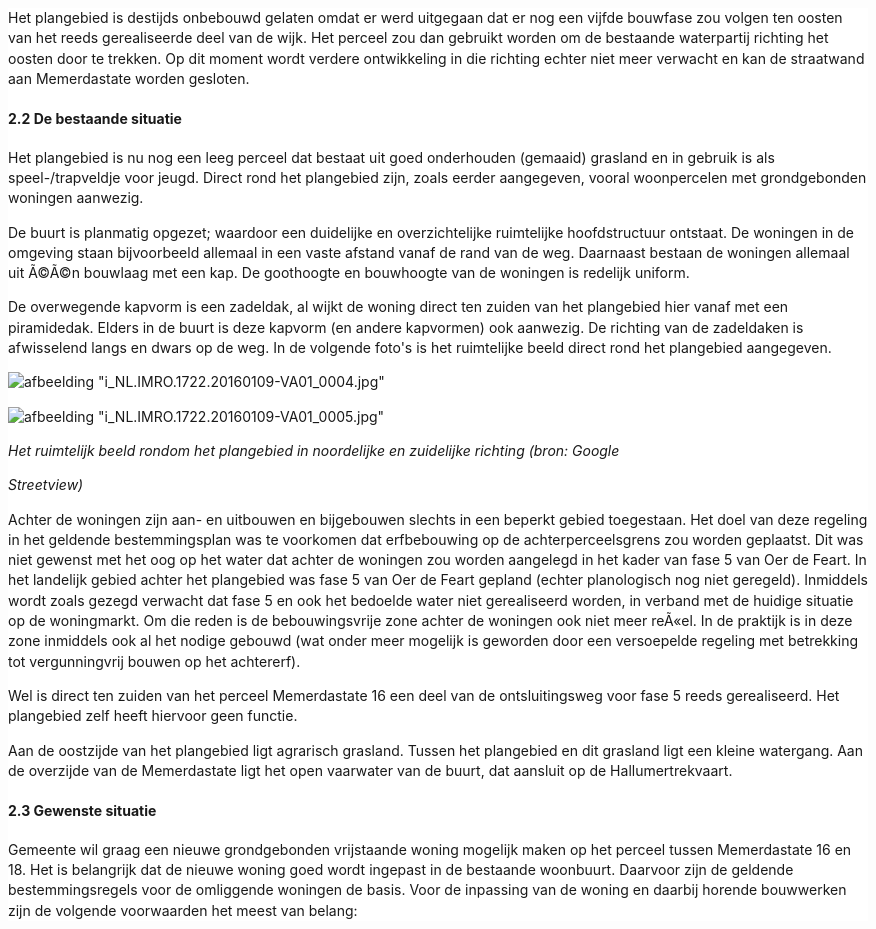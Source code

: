 Het plangebied is destijds onbebouwd gelaten omdat er werd uitgegaan dat er nog een vijfde bouwfase zou volgen ten oosten van het reeds gerealiseerde deel van de wijk. Het perceel zou dan gebruikt worden om de bestaande waterpartij richting het oosten door te trekken. Op dit moment wordt verdere ontwikkeling in die richting echter niet meer verwacht en kan de straatwand aan Memerdastate worden gesloten.

#### 2\.2 De bestaande situatie

Het plangebied is nu nog een leeg perceel dat bestaat uit goed onderhouden (gemaaid) grasland en in gebruik is als speel\-/trapveldje voor jeugd. Direct rond het plangebied zijn, zoals eerder aangegeven, vooral woonpercelen met grondgebonden woningen aanwezig.

De buurt is planmatig opgezet; waardoor een duidelijke en overzichtelijke ruimtelijke hoofdstructuur ontstaat. De woningen in de omgeving staan bijvoorbeeld allemaal in een vaste afstand vanaf de rand van de weg. Daarnaast bestaan de woningen allemaal uit Ã©Ã©n bouwlaag met een kap. De goothoogte en bouwhoogte van de woningen is redelijk uniform.

De overwegende kapvorm is een zadeldak, al wijkt de woning direct ten zuiden van het plangebied hier vanaf met een piramidedak. Elders in de buurt is deze kapvorm (en andere kapvormen) ook aanwezig. De richting van de zadeldaken is afwisselend langs en dwars op de weg. In de volgende foto's is het ruimtelijke beeld direct rond het plangebied aangegeven.

![afbeelding "i_NL.IMRO.1722.20160109-VA01_0004.jpg"](i_NL.IMRO.1722.20160109-VA01_0004.jpg)

![afbeelding "i_NL.IMRO.1722.20160109-VA01_0005.jpg"](i_NL.IMRO.1722.20160109-VA01_0005.jpg)

*Het ruimtelijk beeld rondom het plangebied in noordelijke en zuidelijke richting (bron: Google*

*Streetview)*

Achter de woningen zijn aan\- en uitbouwen en bijgebouwen slechts in een beperkt gebied toegestaan. Het doel van deze regeling in het geldende bestemmingsplan was te voorkomen dat erfbebouwing op de achterperceelsgrens zou worden geplaatst. Dit was niet gewenst met het oog op het water dat achter de woningen zou worden aangelegd in het kader van fase 5 van Oer de Feart. In het landelijk gebied achter het plangebied was fase 5 van Oer de Feart gepland (echter planologisch nog niet geregeld). Inmiddels wordt zoals gezegd verwacht dat fase 5 en ook het bedoelde water niet gerealiseerd worden, in verband met de huidige situatie op de woningmarkt. Om die reden is de bebouwingsvrije zone achter de woningen ook niet meer reÃ«el. In de praktijk is in deze zone inmiddels ook al het nodige gebouwd (wat onder meer mogelijk is geworden door een versoepelde regeling met betrekking tot vergunningvrij bouwen op het achtererf).

Wel is direct ten zuiden van het perceel Memerdastate 16 een deel van de ontsluitingsweg voor fase 5 reeds gerealiseerd. Het plangebied zelf heeft hiervoor geen functie.

Aan de oostzijde van het plangebied ligt agrarisch grasland. Tussen het plangebied en dit grasland ligt een kleine watergang. Aan de overzijde van de Memerdastate ligt het open vaarwater van de buurt, dat aansluit op de Hallumertrekvaart.

#### 2\.3 Gewenste situatie

Gemeente wil graag een nieuwe grondgebonden vrijstaande woning mogelijk maken op het perceel tussen Memerdastate 16 en 18\. Het is belangrijk dat de nieuwe woning goed wordt ingepast in de bestaande woonbuurt. Daarvoor zijn de geldende bestemmingsregels voor de omliggende woningen de basis. Voor de inpassing van de woning en daarbij horende bouwwerken zijn de volgende voorwaarden het meest van belang:
